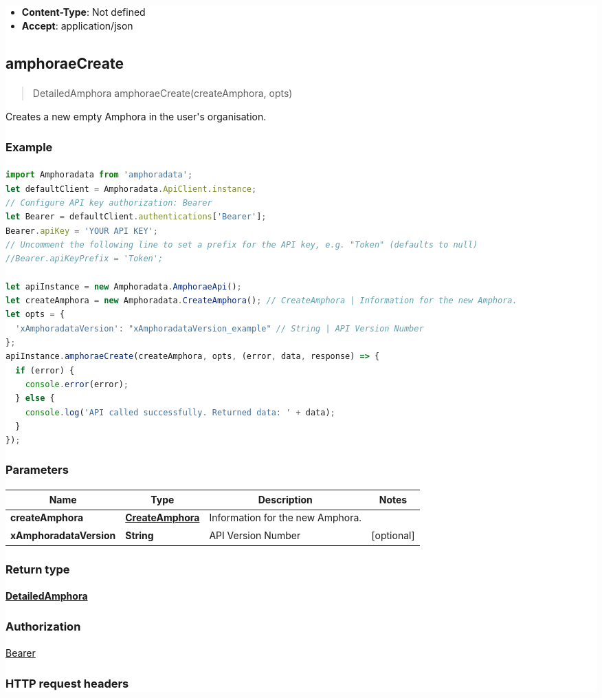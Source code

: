 - **Content-Type**: Not defined
- **Accept**: application/json


## amphoraeCreate

> DetailedAmphora amphoraeCreate(createAmphora, opts)

Creates a new empty Amphora in the user&#39;s organisation.

### Example

```javascript
import Amphoradata from 'amphoradata';
let defaultClient = Amphoradata.ApiClient.instance;
// Configure API key authorization: Bearer
let Bearer = defaultClient.authentications['Bearer'];
Bearer.apiKey = 'YOUR API KEY';
// Uncomment the following line to set a prefix for the API key, e.g. "Token" (defaults to null)
//Bearer.apiKeyPrefix = 'Token';

let apiInstance = new Amphoradata.AmphoraeApi();
let createAmphora = new Amphoradata.CreateAmphora(); // CreateAmphora | Information for the new Amphora.
let opts = {
  'xAmphoradataVersion': "xAmphoradataVersion_example" // String | API Version Number
};
apiInstance.amphoraeCreate(createAmphora, opts, (error, data, response) => {
  if (error) {
    console.error(error);
  } else {
    console.log('API called successfully. Returned data: ' + data);
  }
});
```

### Parameters


Name | Type | Description  | Notes
------------- | ------------- | ------------- | -------------
 **createAmphora** | [**CreateAmphora**](CreateAmphora.md)| Information for the new Amphora. | 
 **xAmphoradataVersion** | **String**| API Version Number | [optional] 

### Return type

[**DetailedAmphora**](DetailedAmphora.md)

### Authorization

[Bearer](../README.md#Bearer)

### HTTP request headers
